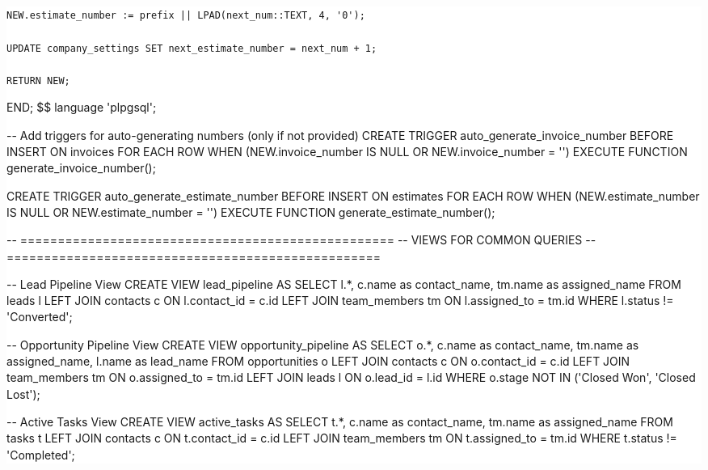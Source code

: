     NEW.estimate_number := prefix || LPAD(next_num::TEXT, 4, '0');
    
    UPDATE company_settings SET next_estimate_number = next_num + 1;
    
    RETURN NEW;
END;
$$ language 'plpgsql';

-- Add triggers for auto-generating numbers (only if not provided)
CREATE TRIGGER auto_generate_invoice_number 
    BEFORE INSERT ON invoices 
    FOR EACH ROW 
    WHEN (NEW.invoice_number IS NULL OR NEW.invoice_number = '')
    EXECUTE FUNCTION generate_invoice_number();

CREATE TRIGGER auto_generate_estimate_number 
    BEFORE INSERT ON estimates 
    FOR EACH ROW 
    WHEN (NEW.estimate_number IS NULL OR NEW.estimate_number = '')
    EXECUTE FUNCTION generate_estimate_number();

-- ==================================================
-- VIEWS FOR COMMON QUERIES
-- ==================================================

-- Lead Pipeline View
CREATE VIEW lead_pipeline AS
SELECT 
    l.*,
    c.name as contact_name,
    tm.name as assigned_name
FROM leads l
LEFT JOIN contacts c ON l.contact_id = c.id
LEFT JOIN team_members tm ON l.assigned_to = tm.id
WHERE l.status != 'Converted';

-- Opportunity Pipeline View
CREATE VIEW opportunity_pipeline AS
SELECT 
    o.*,
    c.name as contact_name,
    tm.name as assigned_name,
    l.name as lead_name
FROM opportunities o
LEFT JOIN contacts c ON o.contact_id = c.id
LEFT JOIN team_members tm ON o.assigned_to = tm.id
LEFT JOIN leads l ON o.lead_id = l.id
WHERE o.stage NOT IN ('Closed Won', 'Closed Lost');

-- Active Tasks View
CREATE VIEW active_tasks AS
SELECT 
    t.*,
    c.name as contact_name,
    tm.name as assigned_name
FROM tasks t
LEFT JOIN contacts c ON t.contact_id = c.id
LEFT JOIN team_members tm ON t.assigned_to = tm.id
WHERE t.status != 'Completed';
